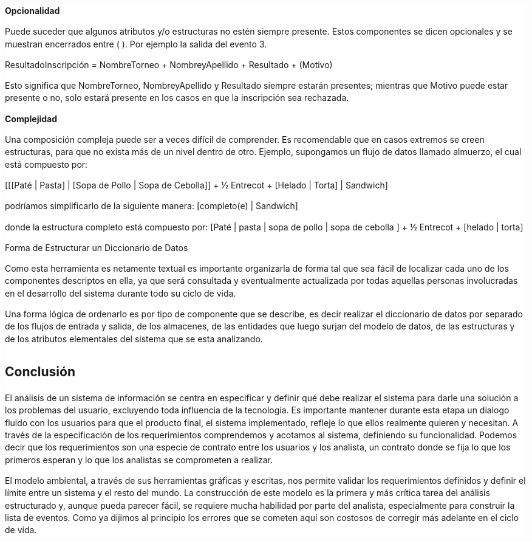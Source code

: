 **Opcionalidad** 

Puede suceder que algunos atributos y/o estructuras no estén siempre presente. Estos componentes se dicen opcionales y se muestran encerrados entre ( ). Por ejemplo la salida del evento 3. 

ResultadoInscripción = NombreTorneo + NombreyApellido + Resultado + (Motivo) 

Esto significa que NombreTorneo, NombreyApellido y Resultado siempre estarán presentes; mientras que Motivo puede estar presente o no, solo estará presente en los casos en que la inscripción sea rechazada. 

**Complejidad** 

Una composición compleja puede ser a veces difícil de comprender. Es recomendable que en casos extremos se creen estructuras, para que no exista más de un nivel dentro de otro. Ejemplo, supongamos un flujo de datos llamado almuerzo, el cual está compuesto por: 

[[[Paté | Pasta] | [Sopa de Pollo | Sopa de Cebolla]] + ½ Entrecot + [Helado | Torta] | Sandwich] 

podríamos simplificarlo de la siguiente manera: 
[completo(e) | Sandwich] 

donde la estructura completo está compuesto por: 
[Paté | pasta | sopa de pollo | sopa de cebolla ] + ½ Entrecot + [helado | torta] 

Forma de Estructurar un Diccionario de Datos 

Como esta herramienta es netamente textual es importante organizarla de forma tal que sea fácil de localizar cada uno de los componentes descriptos en ella, ya que será consultada y eventualmente actualizada por todas aquellas personas involucradas en el desarrollo del sistema durante todo su ciclo de vida. 

Una forma lógica de ordenarlo es por tipo de componente que se describe, es decir realizar el diccionario de datos por separado de los flujos de entrada y salida, de los almacenes, de las entidades que luego surjan del modelo de datos, de las estructuras y de los atributos elementales del sistema que se esta analizando. 

## Conclusión

El análisis de un sistema de información se centra en especificar y definir qué debe realizar el sistema para darle una solución a los problemas del usuario, excluyendo toda influencia de la tecnología. Es importante mantener durante esta etapa un dialogo fluido con los usuarios para que el producto final, el sistema implementado, refleje lo que ellos realmente quieren y necesitan. A través de la especificación de los requerimientos comprendemos y acotamos al sistema, definiendo su funcionalidad. Podemos decir que los requerimientos son una especie de contrato entre los usuarios y los analista, un contrato donde se fija lo que los primeros esperan y lo que los analistas se comprometen a realizar. 

El modelo ambiental, a través de sus herramientas gráficas y escritas, nos permite validar los requerimientos definidos y definir el límite entre un sistema y el resto del mundo. La construcción de este modelo es la primera y más crítica tarea del análisis estructurado y, aunque pueda parecer fácil, se requiere mucha habilidad por parte del analista, especialmente para construir la lista de eventos. Como ya dijimos al principio los errores que se cometen aquí son costosos de corregir más adelante en el ciclo de vida.